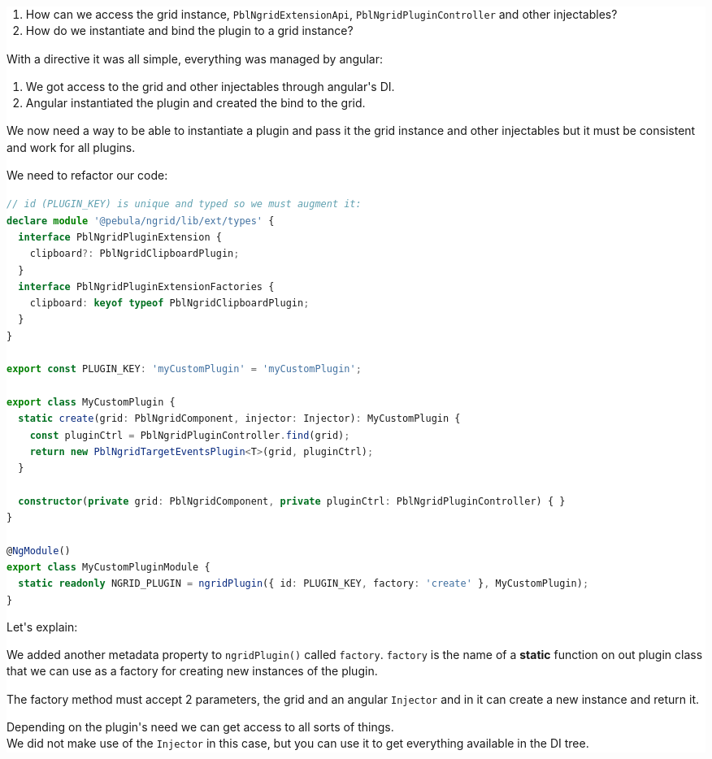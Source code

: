 1. How can we access the grid instance, `PblNgridExtensionApi`, `PblNgridPluginController` and other injectables?
2. How do we instantiate and bind the plugin to a grid instance?

With a directive it was all simple, everything was managed by angular:

1. We got access to the grid and other injectables through angular's DI.
2. Angular instantiated the plugin and created the bind to the grid.

We now need a way to be able to instantiate a plugin and pass it the grid instance and other injectables but it must be
consistent and work for all plugins.

We need to refactor our code:

```typescript
// id (PLUGIN_KEY) is unique and typed so we must augment it:
declare module '@pebula/ngrid/lib/ext/types' {
  interface PblNgridPluginExtension {
    clipboard?: PblNgridClipboardPlugin;
  }
  interface PblNgridPluginExtensionFactories {
    clipboard: keyof typeof PblNgridClipboardPlugin;
  }
}

export const PLUGIN_KEY: 'myCustomPlugin' = 'myCustomPlugin';

export class MyCustomPlugin {
  static create(grid: PblNgridComponent, injector: Injector): MyCustomPlugin {
    const pluginCtrl = PblNgridPluginController.find(grid);
    return new PblNgridTargetEventsPlugin<T>(grid, pluginCtrl);
  }

  constructor(private grid: PblNgridComponent, private pluginCtrl: PblNgridPluginController) { }
}

@NgModule()
export class MyCustomPluginModule {
  static readonly NGRID_PLUGIN = ngridPlugin({ id: PLUGIN_KEY, factory: 'create' }, MyCustomPlugin);
}

```

Let's explain:

We added another metadata property to `ngridPlugin()` called `factory`. `factory` is the name of a **static** function on out plugin class
that we can use as a factory for creating new instances of the plugin.

The factory method must accept 2 parameters, the grid and an angular `Injector` and in it can create a new instance and return it.

Depending on the plugin's need we can get access to all sorts of things.  
We did not make use of the `Injector` in this case, but you can use it to get everything available in the DI tree.
